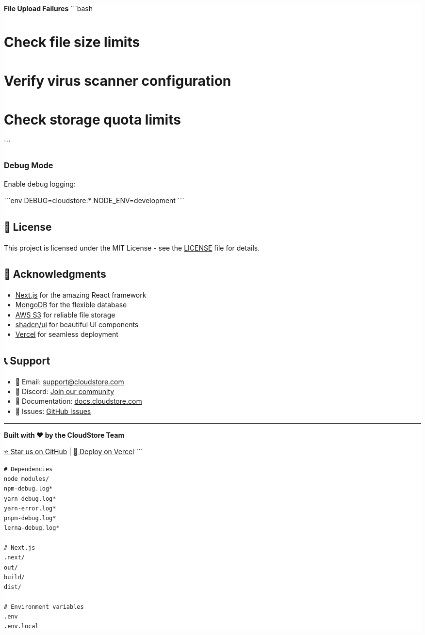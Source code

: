 **File Upload Failures**
\`\`\`bash
# Check file size limits
# Verify virus scanner configuration
# Check storage quota limits
\`\`\`

### Debug Mode

Enable debug logging:

\`\`\`env
DEBUG=cloudstore:*
NODE_ENV=development
\`\`\`

## 📄 License

This project is licensed under the MIT License - see the [LICENSE](LICENSE) file for details.

## 🙏 Acknowledgments

- [Next.js](https://nextjs.org/) for the amazing React framework
- [MongoDB](https://www.mongodb.com/) for the flexible database
- [AWS S3](https://aws.amazon.com/s3/) for reliable file storage
- [shadcn/ui](https://ui.shadcn.com/) for beautiful UI components
- [Vercel](https://vercel.com/) for seamless deployment

## 📞 Support

- 📧 Email: support@cloudstore.com
- 💬 Discord: [Join our community](https://discord.gg/cloudstore)
- 📖 Documentation: [docs.cloudstore.com](https://docs.cloudstore.com)
- 🐛 Issues: [GitHub Issues](https://github.com/yourusername/cloudstore/issues)

---

**Built with ❤️ by the CloudStore Team**

[⭐ Star us on GitHub](https://github.com/yourusername/cloudstore) | [🚀 Deploy on Vercel](https://vercel.com/new/clone?repository-url=https://github.com/yourusername/cloudstore)
\`\`\`

```gitignore project="CloudStore" file=".gitignore" type="text"
# Dependencies
node_modules/
npm-debug.log*
yarn-debug.log*
yarn-error.log*
pnpm-debug.log*
lerna-debug.log*

# Next.js
.next/
out/
build/
dist/

# Environment variables
.env
.env.local
```
